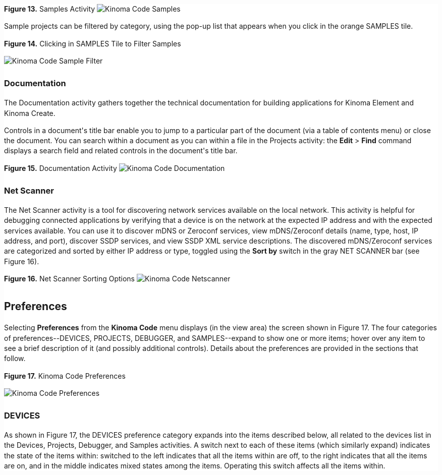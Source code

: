 **Figure 13.** Samples Activity
![Kinoma Code Samples](img/code-samples.jpg)

Sample projects can be filtered by category, using the pop-up list that appears when you click in the orange SAMPLES tile.

**Figure 14.** Clicking in SAMPLES Tile to Filter Samples

![Kinoma Code Sample Filter](img/sample-filter.jpg)

### Documentation

The Documentation activity gathers together the technical documentation for building applications for Kinoma Element and Kinoma Create. 

Controls in a document's title bar enable you to jump to a particular part of the document (via a table of contents menu) or close the document. You can search within a document as you can within a file in the Projects activity: the **Edit** > **Find** command displays a search field and related controls in the document's title bar.  

**Figure 15.** Documentation Activity
![Kinoma Code Documentation](img/code-documentation.jpg)

### Net Scanner
The Net Scanner activity is a tool for discovering network services available on the local network. This activity is helpful for debugging connected applications by verifying that a device is on the network at the expected IP address and with the expected services available. You can use it to discover mDNS or Zeroconf services, view mDNS/Zeroconf details (name, type, host, IP address, and port), discover SSDP services, and view SSDP XML service descriptions. The discovered mDNS/Zeroconf services are categorized and sorted by either IP address or type, toggled using the **Sort by** switch in the gray NET SCANNER bar (see Figure 16).

**Figure 16.** Net Scanner Sorting Options
![Kinoma Code Netscanner](img/code-netscanner.jpg)

## Preferences
Selecting **Preferences** from the **Kinoma Code** menu displays (in the view area) the screen shown in Figure 17. The four categories of preferences--DEVICES, PROJECTS, DEBUGGER, and SAMPLES--expand to show one or more items; hover over any item to see a brief description of it (and possibly additional controls). Details about the preferences are provided in the sections that follow.  

**Figure 17.** Kinoma Code Preferences

![Kinoma Code Preferences](img/prefs-default-state.png)

### DEVICES
As shown in Figure 17, the DEVICES preference category expands into the items described below, all related to the devices list in the Devices, Projects, Debugger, and Samples activities. A switch next to each of these items (which similarly expand) indicates the state of the items within: switched to the left indicates that all the items within are off, to the right indicates that all the items are on, and in the middle indicates mixed states among the items. Operating this switch affects all the items within.
